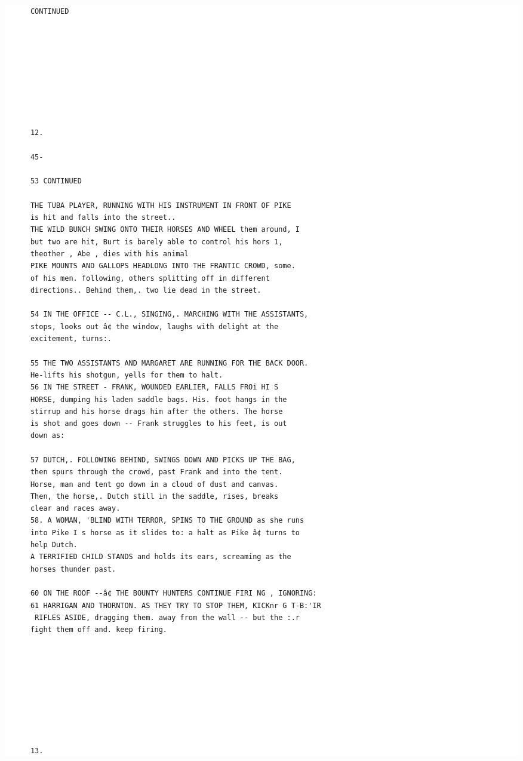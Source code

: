          CONTINUED

          

          

          

          

          12.

          45-

          53 CONTINUED

          THE TUBA PLAYER, RUNNING WITH HIS INSTRUMENT IN FRONT OF PIKE
          is hit and falls into the street..
          THE WILD BUNCH SWING ONTO THEIR HORSES AND WHEEL them around, I
          but two are hit, Burt is barely able to control his hors 1,
          theother , Abe , dies with his animal
          PIKE MOUNTS AND GALLOPS HEADLONG INTO THE FRANTIC CROWD, some.
          of his men. following, others splitting off in different
          directions.. Behind them,. two lie dead in the street.

          54 IN THE OFFICE -- C.L., SINGING,. MARCHING WITH THE ASSISTANTS,
          stops, looks out â¢ the window, laughs with delight at the
          excitement, turns:.

          55 THE TWO ASSISTANTS AND MARGARET ARE RUNNING FOR THE BACK DOOR.
          He-lifts his shotgun, yells for them to halt.
          56 IN THE STREET - FRANK, WOUNDED EARLIER, FALLS FROi HI S
          HORSE, dumping his laden saddle bags. His. foot hangs in the
          stirrup and his horse drags him after the others. The horse
          is shot and goes down -- Frank struggles to his feet, is out
          down as:

          57 DUTCH,. FOLLOWING BEHIND, SWINGS DOWN AND PICKS UP THE BAG,
          then spurs through the crowd, past Frank and into the tent.
          Horse, man and tent go down in a cloud of dust and canvas.
          Then, the horse,. Dutch still in the saddle, rises, breaks
          clear and races away.
          58. A WOMAN, 'BLIND WITH TERROR, SPINS TO THE GROUND as she runs
          into Pike I s horse as it slides to: a halt as Pike â¢ turns to
          help Dutch.
          A TERRIFIED CHILD STANDS and holds its ears, screaming as the
          horses thunder past.

          60 ON THE ROOF --â¢ THE BOUNTY HUNTERS CONTINUE FIRI NG , IGNORING:
          61 HARRIGAN AND THORNTON. AS THEY TRY TO STOP THEM, KICKnr G T-B:'IR
           RIFLES ASIDE, dragging them. away from the wall -- but the :.r
          fight them off and. keep firing.

          

          

          

          

          13.
